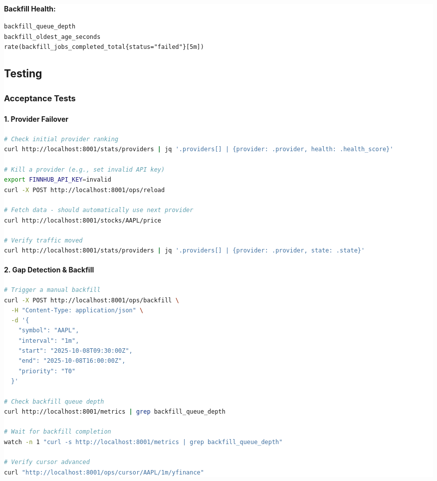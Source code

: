 **Backfill Health:**
```promql
backfill_queue_depth
backfill_oldest_age_seconds
rate(backfill_jobs_completed_total{status="failed"}[5m])
```

## Testing

### Acceptance Tests

#### 1. Provider Failover

```bash
# Check initial provider ranking
curl http://localhost:8001/stats/providers | jq '.providers[] | {provider: .provider, health: .health_score}'

# Kill a provider (e.g., set invalid API key)
export FINNHUB_API_KEY=invalid
curl -X POST http://localhost:8001/ops/reload

# Fetch data - should automatically use next provider
curl http://localhost:8001/stocks/AAPL/price

# Verify traffic moved
curl http://localhost:8001/stats/providers | jq '.providers[] | {provider: .provider, state: .state}'
```

#### 2. Gap Detection & Backfill

```bash
# Trigger a manual backfill
curl -X POST http://localhost:8001/ops/backfill \
  -H "Content-Type: application/json" \
  -d '{
    "symbol": "AAPL",
    "interval": "1m",
    "start": "2025-10-08T09:30:00Z",
    "end": "2025-10-08T16:00:00Z",
    "priority": "T0"
  }'

# Check backfill queue depth
curl http://localhost:8001/metrics | grep backfill_queue_depth

# Wait for backfill completion
watch -n 1 "curl -s http://localhost:8001/metrics | grep backfill_queue_depth"

# Verify cursor advanced
curl "http://localhost:8001/ops/cursor/AAPL/1m/yfinance"
```
